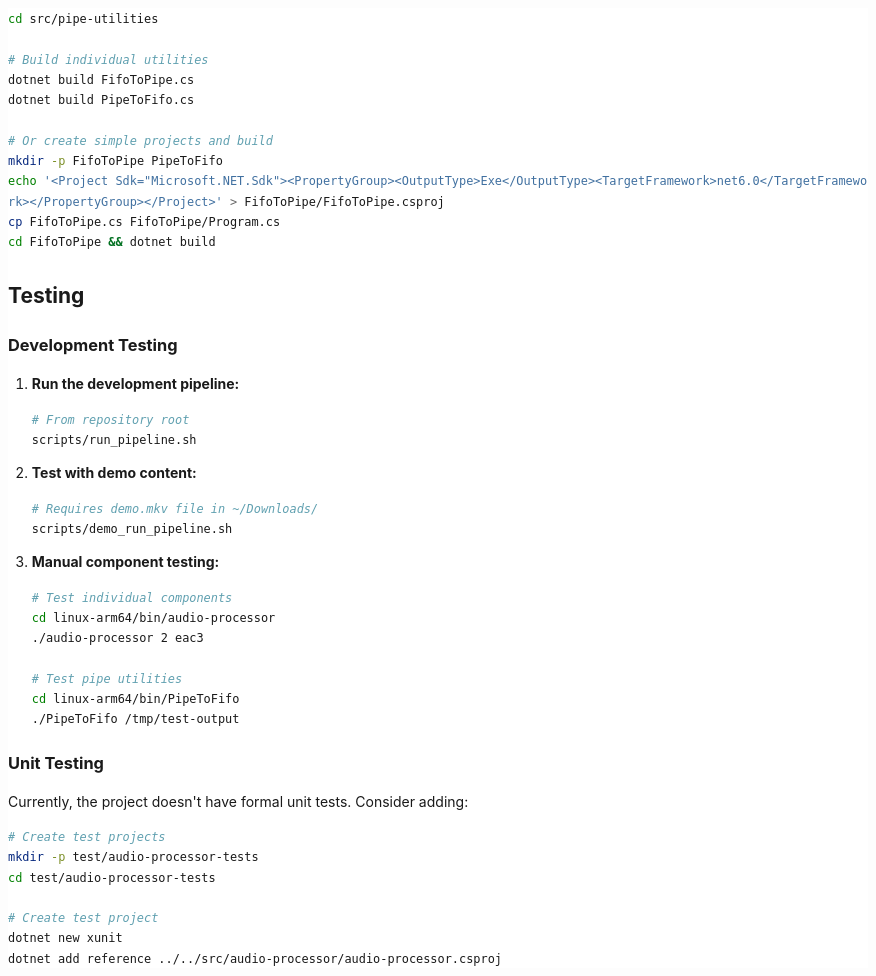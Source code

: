 ```bash
cd src/pipe-utilities

# Build individual utilities
dotnet build FifoToPipe.cs
dotnet build PipeToFifo.cs

# Or create simple projects and build
mkdir -p FifoToPipe PipeToFifo
echo '<Project Sdk="Microsoft.NET.Sdk"><PropertyGroup><OutputType>Exe</OutputType><TargetFramework>net6.0</TargetFramework></PropertyGroup></Project>' > FifoToPipe/FifoToPipe.csproj
cp FifoToPipe.cs FifoToPipe/Program.cs
cd FifoToPipe && dotnet build
```

## Testing

### Development Testing

1. **Run the development pipeline:**
   ```bash
   # From repository root
   scripts/run_pipeline.sh
   ```

2. **Test with demo content:**
   ```bash
   # Requires demo.mkv file in ~/Downloads/
   scripts/demo_run_pipeline.sh
   ```

3. **Manual component testing:**
   ```bash
   # Test individual components
   cd linux-arm64/bin/audio-processor
   ./audio-processor 2 eac3

   # Test pipe utilities
   cd linux-arm64/bin/PipeToFifo
   ./PipeToFifo /tmp/test-output
   ```

### Unit Testing

Currently, the project doesn't have formal unit tests. Consider adding:

```bash
# Create test projects
mkdir -p test/audio-processor-tests
cd test/audio-processor-tests

# Create test project
dotnet new xunit
dotnet add reference ../../src/audio-processor/audio-processor.csproj
```
